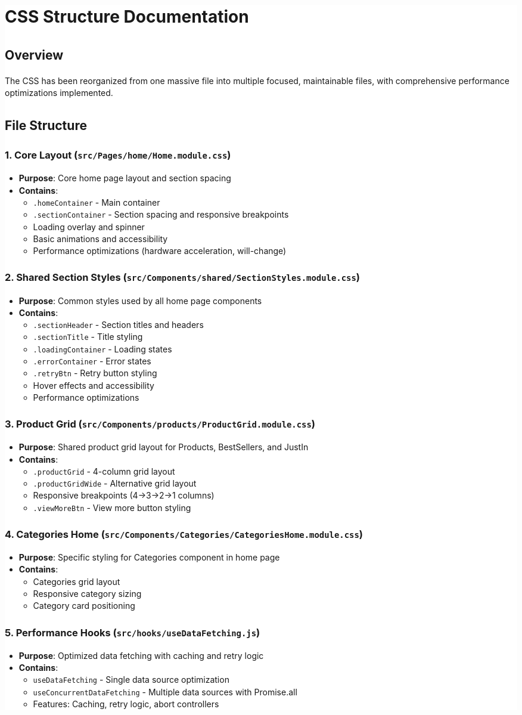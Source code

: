 # CSS Structure Documentation

## Overview
The CSS has been reorganized from one massive file into multiple focused, maintainable files, with comprehensive performance optimizations implemented.

## File Structure

### 1. Core Layout (`src/Pages/home/Home.module.css`)
- **Purpose**: Core home page layout and section spacing
- **Contains**: 
  - `.homeContainer` - Main container
  - `.sectionContainer` - Section spacing and responsive breakpoints
  - Loading overlay and spinner
  - Basic animations and accessibility
  - Performance optimizations (hardware acceleration, will-change)

### 2. Shared Section Styles (`src/Components/shared/SectionStyles.module.css`)
- **Purpose**: Common styles used by all home page components
- **Contains**:
  - `.sectionHeader` - Section titles and headers
  - `.sectionTitle` - Title styling
  - `.loadingContainer` - Loading states
  - `.errorContainer` - Error states
  - `.retryBtn` - Retry button styling
  - Hover effects and accessibility
  - Performance optimizations

### 3. Product Grid (`src/Components/products/ProductGrid.module.css`)
- **Purpose**: Shared product grid layout for Products, BestSellers, and JustIn
- **Contains**:
  - `.productGrid` - 4-column grid layout
  - `.productGridWide` - Alternative grid layout
  - Responsive breakpoints (4→3→2→1 columns)
  - `.viewMoreBtn` - View more button styling

### 4. Categories Home (`src/Components/Categories/CategoriesHome.module.css`)
- **Purpose**: Specific styling for Categories component in home page
- **Contains**:
  - Categories grid layout
  - Responsive category sizing
  - Category card positioning

### 5. Performance Hooks (`src/hooks/useDataFetching.js`)
- **Purpose**: Optimized data fetching with caching and retry logic
- **Contains**:
  - `useDataFetching` - Single data source optimization
  - `useConcurrentDataFetching` - Multiple data sources with Promise.all
  - Features: Caching, retry logic, abort controllers
